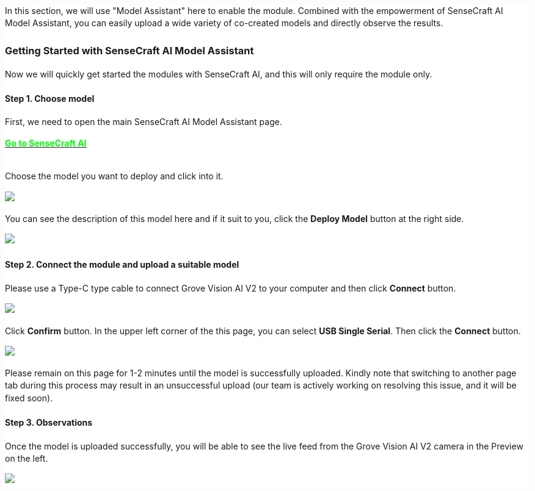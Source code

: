 In this section, we will use "Model Assistant" here to enable the module. Combined with the empowerment of SenseCraft AI Model Assistant, you can easily upload a wide variety of co-created models and directly observe the results.




### <span id="jump3"> Getting Started with SenseCraft AI Model Assistant  </span>




Now we will quickly get started the modules with SenseCraft AI, and this will only require the module only.

#### Step 1. Choose model

First, we need to open the main SenseCraft AI Model Assistant page.

<div class="get_one_now_container" style={{textAlign: 'center'}}>
    <a class="get_one_now_item" href="https://sensecraft.seeed.cc/ai/#/home"><strong><span><font color={'FFFFFF'} size={"4"}>Go to SenseCraft AI</font></span></strong></a>
</div>
<br />

Choose the model you want to deploy and click into it.

<div style={{textAlign:'center'}}><img src="https://files.seeedstudio.com/wiki/grove-vision-ai-v2/a1.png" style={{width:1000, height:'auto'}}/></div>

You can see the description of this model here and if it suit to you, click the **Deploy Model** button at the right side.

<div style={{textAlign:'center'}}><img src="https://files.seeedstudio.com/wiki/grove-vision-ai-v2/a2.png" style={{width:1000, height:'auto'}}/></div>

#### Step 2. Connect the module and upload a suitable model

Please use a Type-C type cable to connect Grove Vision AI V2 to your computer and then click **Connect** button.

<div style={{textAlign:'center'}}><img src="https://files.seeedstudio.com/wiki/grove-vision-ai-v2/a3.png" style={{width:600, height:'auto'}}/></div>

Click **Confirm** button. In the upper left corner of the this page, you can select **USB Single Serial**. Then click the **Connect** button.

<div style={{textAlign:'center'}}><img src="https://files.seeedstudio.com/wiki/grove-vision-ai-v2/a4.png" style={{width:600, height:'auto'}}/></div>

Please remain on this page for 1-2 minutes until the model is successfully uploaded. Kindly note that switching to another page tab during this process may result in an unsuccessful upload (our team is actively working on resolving this issue, and it will be fixed soon).

#### Step 3. Observations

Once the model is uploaded successfully, you will be able to see the live feed from the Grove Vision AI V2 camera in the Preview on the left.

<div style={{textAlign:'center'}}><img src="https://files.seeedstudio.com/wiki/grove-vision-ai-v2/a5.png" style={{width:1000, height:'auto'}}/></div>
